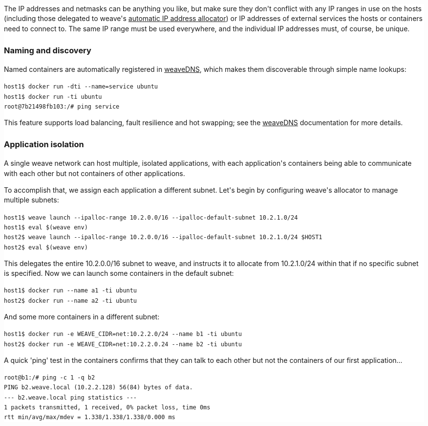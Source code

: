 The IP addresses and netmasks can be anything you like, but make sure
they don't conflict with any IP ranges in use on the hosts (including
those delegated to weave's [automatic IP address allocator](ipam.html)) or
IP addresses of external services the hosts or containers need to
connect to. The same IP range must be used everywhere, and the
individual IP addresses must, of course, be unique.

### <a name="naming-and-discovery"></a>Naming and discovery

Named containers are automatically registered in
[weaveDNS](weavedns.html), which makes them discoverable through
simple name lookups:

    host1$ docker run -dti --name=service ubuntu
    host1$ docker run -ti ubuntu
    root@7b21498fb103:/# ping service

This feature supports load balancing, fault resilience and hot
swapping; see the [weaveDNS](weavedns.html) documentation for more
details.

### <a name="application-isolation"></a>Application isolation

A single weave network can host multiple, isolated applications, with
each application's containers being able to communicate with each
other but not containers of other applications.

To accomplish that, we assign each application a different subnet.
Let's begin by configuring weave's allocator to manage multiple
subnets:

    host1$ weave launch --ipalloc-range 10.2.0.0/16 --ipalloc-default-subnet 10.2.1.0/24
    host1$ eval $(weave env)
    host2$ weave launch --ipalloc-range 10.2.0.0/16 --ipalloc-default-subnet 10.2.1.0/24 $HOST1
    host2$ eval $(weave env)

This delegates the entire 10.2.0.0/16 subnet to weave, and instructs
it to allocate from 10.2.1.0/24 within that if no specific subnet is
specified. Now we can launch some containers in the default subnet:

    host1$ docker run --name a1 -ti ubuntu
    host2$ docker run --name a2 -ti ubuntu

And some more containers in a different subnet:

    host1$ docker run -e WEAVE_CIDR=net:10.2.2.0/24 --name b1 -ti ubuntu
    host2$ docker run -e WEAVE_CIDR=net:10.2.2.0.24 --name b2 -ti ubuntu

A quick 'ping' test in the containers confirms that they can talk to
each other but not the containers of our first application...

    root@b1:/# ping -c 1 -q b2
    PING b2.weave.local (10.2.2.128) 56(84) bytes of data.
    --- b2.weave.local ping statistics ---
    1 packets transmitted, 1 received, 0% packet loss, time 0ms
    rtt min/avg/max/mdev = 1.338/1.338/1.338/0.000 ms
